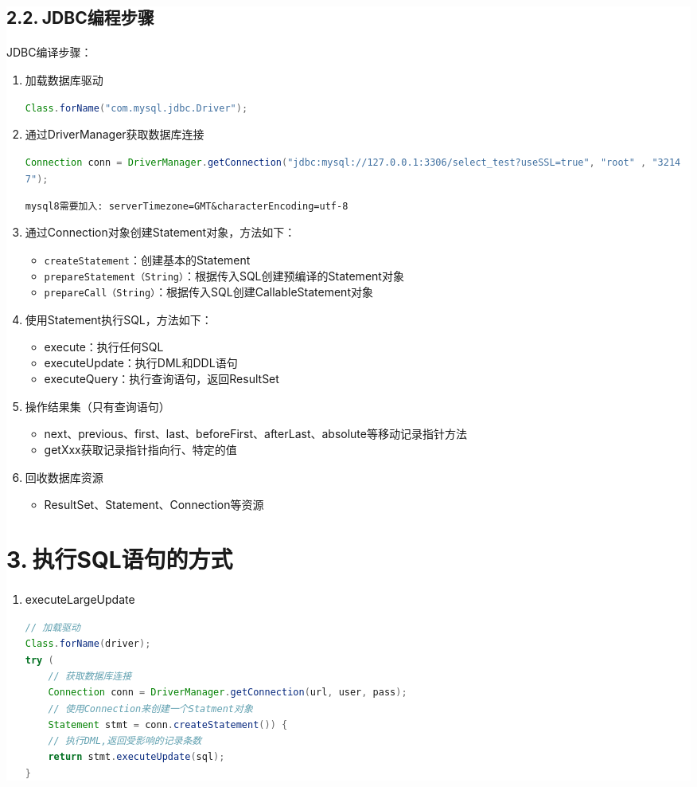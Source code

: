 ## 2.2. JDBC编程步骤

JDBC编译步骤：

1. 加载数据库驱动

   ```Java
   Class.forName("com.mysql.jdbc.Driver");
   ```

   

2. 通过DriverManager获取数据库连接

   ```Java
   Connection conn = DriverManager.getConnection("jdbc:mysql://127.0.0.1:3306/select_test?useSSL=true", "root" , "32147");
   ```

   `mysql8需要加入: serverTimezone=GMT&characterEncoding=utf-8`

3. 通过Connection对象创建Statement对象，方法如下：

   - `createStatement`：创建基本的Statement
   - `prepareStatement（String）`：根据传入SQL创建预编译的Statement对象
   - `prepareCall（String）`：根据传入SQL创建CallableStatement对象

4. 使用Statement执行SQL，方法如下：

   - execute：执行任何SQL
   - executeUpdate：执行DML和DDL语句
   - executeQuery：执行查询语句，返回ResultSet

5. 操作结果集（只有查询语句）

   - next、previous、first、last、beforeFirst、afterLast、absolute等移动记录指针方法
   - getXxx获取记录指针指向行、特定的值

6. 回收数据库资源

   - ResultSet、Statement、Connection等资源



# 3. 执行SQL语句的方式

1. executeLargeUpdate

   ```Java
   // 加载驱动
   Class.forName(driver);
   try (
       // 获取数据库连接
       Connection conn = DriverManager.getConnection(url, user, pass);
       // 使用Connection来创建一个Statment对象
       Statement stmt = conn.createStatement()) {
       // 执行DML,返回受影响的记录条数
       return stmt.executeUpdate(sql);
   }
   ```
